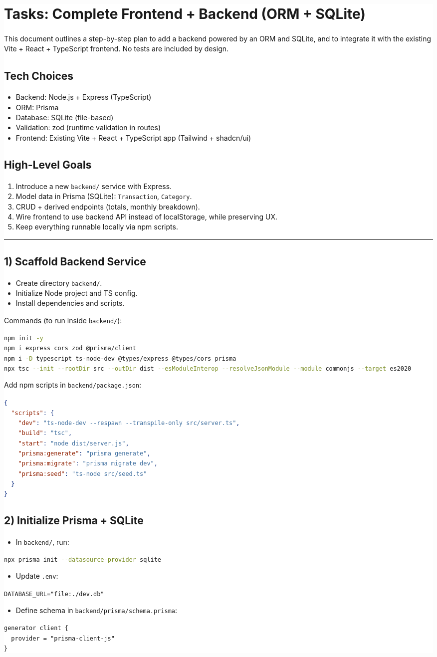# Tasks: Complete Frontend + Backend (ORM + SQLite)

This document outlines a step-by-step plan to add a backend powered by an ORM and SQLite, and to integrate it with the existing Vite + React + TypeScript frontend. No tests are included by design.

## Tech Choices
- Backend: Node.js + Express (TypeScript)
- ORM: Prisma
- Database: SQLite (file-based)
- Validation: zod (runtime validation in routes)
- Frontend: Existing Vite + React + TypeScript app (Tailwind + shadcn/ui)

## High-Level Goals
1. Introduce a new `backend/` service with Express.
2. Model data in Prisma (SQLite): `Transaction`, `Category`.
3. CRUD + derived endpoints (totals, monthly breakdown).
4. Wire frontend to use backend API instead of localStorage, while preserving UX.
5. Keep everything runnable locally via npm scripts.

---

## 1) Scaffold Backend Service
- Create directory `backend/`.
- Initialize Node project and TS config.
- Install dependencies and scripts.

Commands (to run inside `backend/`):
```bash
npm init -y
npm i express cors zod @prisma/client
npm i -D typescript ts-node-dev @types/express @types/cors prisma
npx tsc --init --rootDir src --outDir dist --esModuleInterop --resolveJsonModule --module commonjs --target es2020
```

Add npm scripts in `backend/package.json`:
```json
{
  "scripts": {
    "dev": "ts-node-dev --respawn --transpile-only src/server.ts",
    "build": "tsc",
    "start": "node dist/server.js",
    "prisma:generate": "prisma generate",
    "prisma:migrate": "prisma migrate dev",
    "prisma:seed": "ts-node src/seed.ts"
  }
}
```

## 2) Initialize Prisma + SQLite
- In `backend/`, run:
```bash
npx prisma init --datasource-provider sqlite
```
- Update `.env`:
```env
DATABASE_URL="file:./dev.db"
```
- Define schema in `backend/prisma/schema.prisma`:
```prisma
generator client {
  provider = "prisma-client-js"
}
```